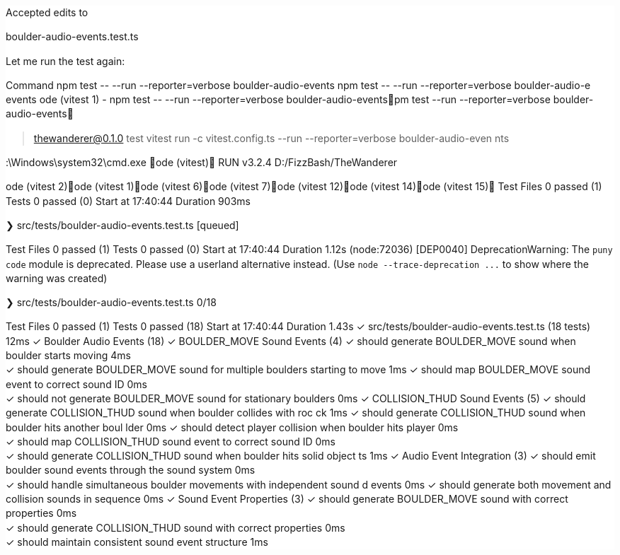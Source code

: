 Accepted edits to

boulder-audio-events.test.ts


Let me run the test again:

Command
npm test -- --run --reporter=verbose boulder-audio-events
npm test -- --run --reporter=verbose boulder-audio-e
events
ode (vitest 1) - npm  test -- --run --reporter=verbose boulder-audio-eventspm test --run --reporter=verbose boulder-audio-events
> thewanderer@0.1.0 test
> vitest run -c vitest.config.ts --run --reporter=verbose boulder-audio-even
nts

:\Windows\system32\cmd.exe ode (vitest)
 RUN  v3.2.4 D:/FizzBash/TheWanderer

ode (vitest 2)ode (vitest 1)ode (vitest 6)ode (vitest 7)ode (vitest 12)ode (vitest 14)ode (vitest 15)
 Test Files 0 passed (1)
      Tests 0 passed (0)
   Start at 17:40:44
   Duration 903ms

 ❯ src/tests/boulder-audio-events.test.ts [queued]

 Test Files 0 passed (1)
      Tests 0 passed (0)
   Start at 17:40:44
   Duration 1.12s
(node:72036) [DEP0040] DeprecationWarning: The `punycode` module is deprecated. Please use a userland alternative instead.
(Use `node --trace-deprecation ...` to show where the warning was created)  

 ❯ src/tests/boulder-audio-events.test.ts 0/18

 Test Files 0 passed (1)
      Tests 0 passed (18)
   Start at 17:40:44
   Duration 1.43s
 ✓ src/tests/boulder-audio-events.test.ts (18 tests) 12ms
   ✓ Boulder Audio Events (18)
     ✓ BOULDER_MOVE Sound Events (4)
       ✓ should generate BOULDER_MOVE sound when boulder starts moving 4ms  
       ✓ should generate BOULDER_MOVE sound for multiple boulders starting to move 1ms
       ✓ should map BOULDER_MOVE sound event to correct sound ID 0ms        
       ✓ should not generate BOULDER_MOVE sound for stationary boulders 0ms 
     ✓ COLLISION_THUD Sound Events (5)
       ✓ should generate COLLISION_THUD sound when boulder collides with roc
ck 1ms
       ✓ should generate COLLISION_THUD sound when boulder hits another boul
lder 0ms
       ✓ should detect player collision when boulder hits player 0ms        
       ✓ should map COLLISION_THUD sound event to correct sound ID 0ms      
       ✓ should generate COLLISION_THUD sound when boulder hits solid object
ts 1ms
     ✓ Audio Event Integration (3)
       ✓ should emit boulder sound events through the sound system 0ms      
       ✓ should handle simultaneous boulder movements with independent sound
d events 0ms
       ✓ should generate both movement and collision sounds in sequence 0ms 
     ✓ Sound Event Properties (3)
       ✓ should generate BOULDER_MOVE sound with correct properties 0ms     
       ✓ should generate COLLISION_THUD sound with correct properties 0ms   
       ✓ should maintain consistent sound event structure 1ms